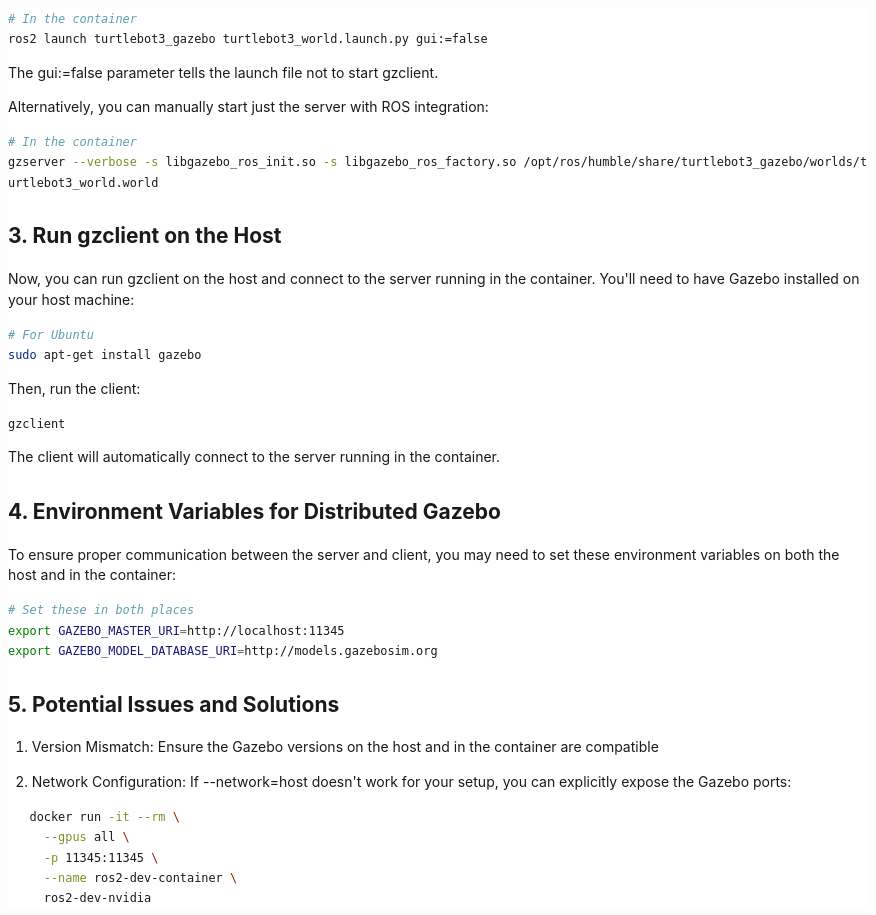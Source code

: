 ```bash
# In the container
ros2 launch turtlebot3_gazebo turtlebot3_world.launch.py gui:=false
```

The gui:=false parameter tells the launch file not to start gzclient.

Alternatively, you can manually start just the server with ROS integration:

```bash
# In the container
gzserver --verbose -s libgazebo_ros_init.so -s libgazebo_ros_factory.so /opt/ros/humble/share/turtlebot3_gazebo/worlds/turtlebot3_world.world
```

## 3. Run gzclient on the Host

Now, you can run gzclient on the host and connect to the server running in the container. You'll need to have Gazebo installed on your host machine:

```bash
# For Ubuntu
sudo apt-get install gazebo
```

Then, run the client:
```bash
gzclient
```

The client will automatically connect to the server running in the container.

## 4. Environment Variables for Distributed Gazebo
To ensure proper communication between the server and client, you may need to set these environment variables on both the host and in the container:

```bash
# Set these in both places
export GAZEBO_MASTER_URI=http://localhost:11345
export GAZEBO_MODEL_DATABASE_URI=http://models.gazebosim.org
```


## 5. Potential Issues and Solutions

1. Version Mismatch: Ensure the Gazebo versions on the host and in the container are compatible

2. Network Configuration: If --network=host doesn't work for your setup, you can explicitly expose the Gazebo ports:
```bash
   docker run -it --rm \
     --gpus all \
     -p 11345:11345 \
     --name ros2-dev-container \
     ros2-dev-nvidia
```
